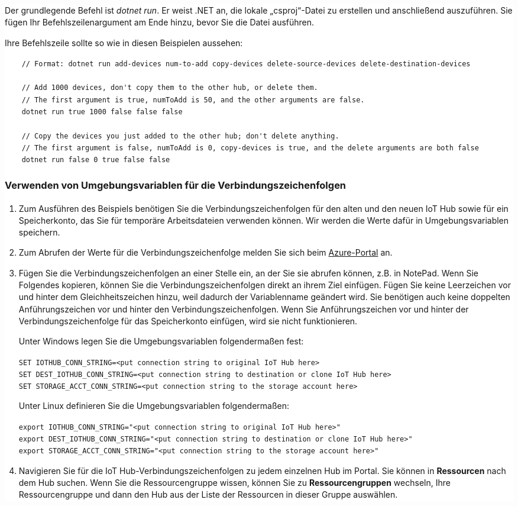 Der grundlegende Befehl ist *dotnet run*. Er weist .NET an, die lokale „csproj“-Datei zu erstellen und anschließend auszuführen. Sie fügen Ihr Befehlszeilenargument am Ende hinzu, bevor Sie die Datei ausführen. 

Ihre Befehlszeile sollte so wie in diesen Beispielen aussehen:

``` console 
    // Format: dotnet run add-devices num-to-add copy-devices delete-source-devices delete-destination-devices

    // Add 1000 devices, don't copy them to the other hub, or delete them. 
    // The first argument is true, numToAdd is 50, and the other arguments are false.
    dotnet run true 1000 false false false 

    // Copy the devices you just added to the other hub; don't delete anything.
    // The first argument is false, numToAdd is 0, copy-devices is true, and the delete arguments are both false
    dotnet run false 0 true false false 
```

### <a name="using-environment-variables-for-the-connection-strings"></a>Verwenden von Umgebungsvariablen für die Verbindungszeichenfolgen

1. Zum Ausführen des Beispiels benötigen Sie die Verbindungszeichenfolgen für den alten und den neuen IoT Hub sowie für ein Speicherkonto, das Sie für temporäre Arbeitsdateien verwenden können. Wir werden die Werte dafür in Umgebungsvariablen speichern.

1. Zum Abrufen der Werte für die Verbindungszeichenfolge melden Sie sich beim [Azure-Portal](https://portal.azure.com) an. 

1. Fügen Sie die Verbindungszeichenfolgen an einer Stelle ein, an der Sie sie abrufen können, z.B. in NotePad. Wenn Sie Folgendes kopieren, können Sie die Verbindungszeichenfolgen direkt an ihrem Ziel einfügen. Fügen Sie keine Leerzeichen vor und hinter dem Gleichheitszeichen hinzu, weil dadurch der Variablenname geändert wird. Sie benötigen auch keine doppelten Anführungszeichen vor und hinter den Verbindungszeichenfolgen. Wenn Sie Anführungszeichen vor und hinter der Verbindungszeichenfolge für das Speicherkonto einfügen, wird sie nicht funktionieren.

   Unter Windows legen Sie die Umgebungsvariablen folgendermaßen fest:

   ``` console  
   SET IOTHUB_CONN_STRING=<put connection string to original IoT Hub here>
   SET DEST_IOTHUB_CONN_STRING=<put connection string to destination or clone IoT Hub here>
   SET STORAGE_ACCT_CONN_STRING=<put connection string to the storage account here>
   ```
 
   Unter Linux definieren Sie die Umgebungsvariablen folgendermaßen:

   ``` console  
   export IOTHUB_CONN_STRING="<put connection string to original IoT Hub here>"
   export DEST_IOTHUB_CONN_STRING="<put connection string to destination or clone IoT Hub here>"
   export STORAGE_ACCT_CONN_STRING="<put connection string to the storage account here>"
   ```

1. Navigieren Sie für die IoT Hub-Verbindungszeichenfolgen zu jedem einzelnen Hub im Portal. Sie können in **Ressourcen** nach dem Hub suchen. Wenn Sie die Ressourcengruppe wissen, können Sie zu **Ressourcengruppen** wechseln, Ihre Ressourcengruppe und dann den Hub aus der Liste der Ressourcen in dieser Gruppe auswählen. 
